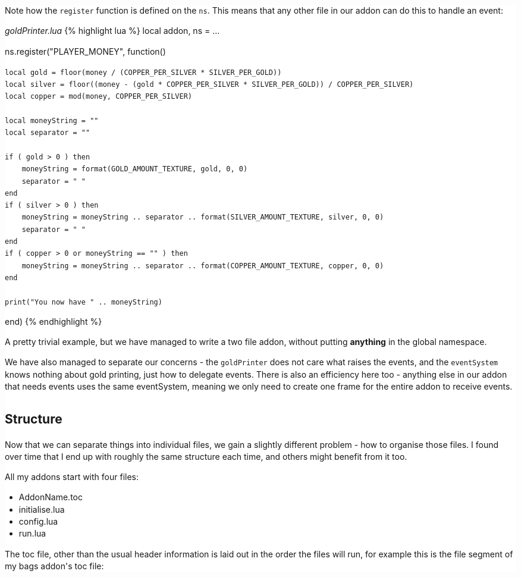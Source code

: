 Note how the `register` function is defined on the `ns`.  This means that any other file in our addon can do this to handle an event:

*goldPrinter.lua*
{% highlight lua %}
local addon, ns = ...

ns.register("PLAYER_MONEY", function() 
	
	local gold = floor(money / (COPPER_PER_SILVER * SILVER_PER_GOLD))
	local silver = floor((money - (gold * COPPER_PER_SILVER * SILVER_PER_GOLD)) / COPPER_PER_SILVER)
	local copper = mod(money, COPPER_PER_SILVER)

	local moneyString = ""
	local separator = ""

	if ( gold > 0 ) then
		moneyString = format(GOLD_AMOUNT_TEXTURE, gold, 0, 0)
		separator = " "
	end
	if ( silver > 0 ) then
		moneyString = moneyString .. separator .. format(SILVER_AMOUNT_TEXTURE, silver, 0, 0)
		separator = " "
	end
	if ( copper > 0 or moneyString == "" ) then
		moneyString = moneyString .. separator .. format(COPPER_AMOUNT_TEXTURE, copper, 0, 0)
	end

	print("You now have " .. moneyString)

end)
{% endhighlight %}

A pretty trivial example, but we have managed to write a two file addon, without putting **anything** in the global namespace.

We have also managed to separate our concerns - the `goldPrinter` does not care what raises the events, and the `eventSystem` knows nothing about gold printing, just how to delegate events.  There is also an efficiency here too - anything else in our addon that needs events uses the same eventSystem, meaning we only need to create one frame for the entire addon to receive events.

## Structure

Now that we can separate things into individual files, we gain a slightly different problem - how to organise those files.  I found over time that I end up with roughly the same structure each time, and others might benefit from it too.

All my addons start with four files:

* AddonName.toc
* initialise.lua
* config.lua
* run.lua

The toc file, other than the usual header information is laid out in the order the files will run, for example this is the file segment of my bags addon's toc file:
